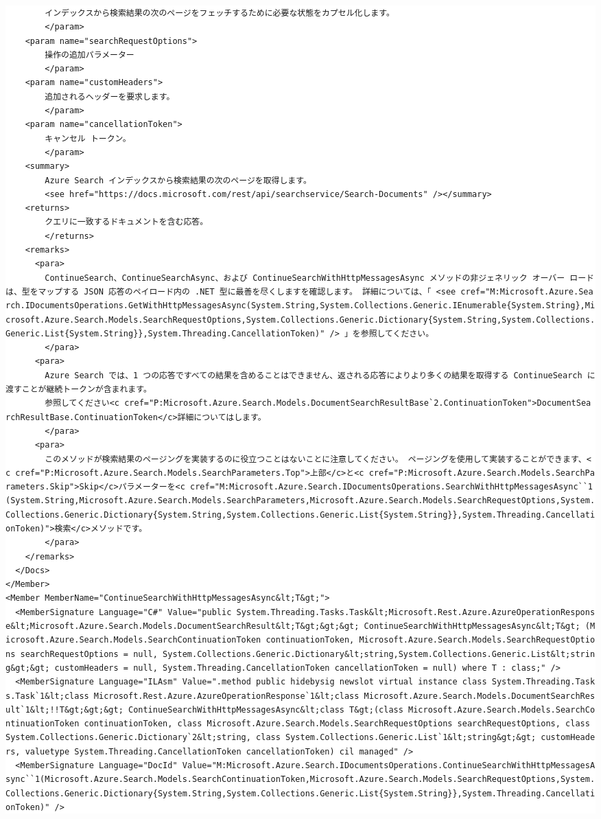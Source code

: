            インデックスから検索結果の次のページをフェッチするために必要な状態をカプセル化します。
            </param>
        <param name="searchRequestOptions">
            操作の追加パラメーター
            </param>
        <param name="customHeaders">
            追加されるヘッダーを要求します。
            </param>
        <param name="cancellationToken">
            キャンセル トークン。
            </param>
        <summary>
            Azure Search インデックスから検索結果の次のページを取得します。
            <see href="https://docs.microsoft.com/rest/api/searchservice/Search-Documents" /></summary>
        <returns>
            クエリに一致するドキュメントを含む応答。
            </returns>
        <remarks>
          <para>
            ContinueSearch、ContinueSearchAsync、および ContinueSearchWithHttpMessagesAsync メソッドの非ジェネリック オーバー ロードは、型をマップする JSON 応答のペイロード内の .NET 型に最善を尽くしますを確認します。 詳細については、「 <see cref="M:Microsoft.Azure.Search.IDocumentsOperations.GetWithHttpMessagesAsync(System.String,System.Collections.Generic.IEnumerable{System.String},Microsoft.Azure.Search.Models.SearchRequestOptions,System.Collections.Generic.Dictionary{System.String,System.Collections.Generic.List{System.String}},System.Threading.CancellationToken)" /> 」を参照してください。
            </para>
          <para>
            Azure Search では、1 つの応答ですべての結果を含めることはできません、返される応答によりより多くの結果を取得する ContinueSearch に渡すことが継続トークンが含まれます。
            参照してください<c cref="P:Microsoft.Azure.Search.Models.DocumentSearchResultBase`2.ContinuationToken">DocumentSearchResultBase.ContinuationToken</c>詳細についてはします。
            </para>
          <para>
            このメソッドが検索結果のページングを実装するのに役立つことはないことに注意してください。 ページングを使用して実装することができます、<c cref="P:Microsoft.Azure.Search.Models.SearchParameters.Top">上部</c>と<c cref="P:Microsoft.Azure.Search.Models.SearchParameters.Skip">Skip</c>パラメーターを<c cref="M:Microsoft.Azure.Search.IDocumentsOperations.SearchWithHttpMessagesAsync``1(System.String,Microsoft.Azure.Search.Models.SearchParameters,Microsoft.Azure.Search.Models.SearchRequestOptions,System.Collections.Generic.Dictionary{System.String,System.Collections.Generic.List{System.String}},System.Threading.CancellationToken)">検索</c>メソッドです。
            </para>
        </remarks>
      </Docs>
    </Member>
    <Member MemberName="ContinueSearchWithHttpMessagesAsync&lt;T&gt;">
      <MemberSignature Language="C#" Value="public System.Threading.Tasks.Task&lt;Microsoft.Rest.Azure.AzureOperationResponse&lt;Microsoft.Azure.Search.Models.DocumentSearchResult&lt;T&gt;&gt;&gt; ContinueSearchWithHttpMessagesAsync&lt;T&gt; (Microsoft.Azure.Search.Models.SearchContinuationToken continuationToken, Microsoft.Azure.Search.Models.SearchRequestOptions searchRequestOptions = null, System.Collections.Generic.Dictionary&lt;string,System.Collections.Generic.List&lt;string&gt;&gt; customHeaders = null, System.Threading.CancellationToken cancellationToken = null) where T : class;" />
      <MemberSignature Language="ILAsm" Value=".method public hidebysig newslot virtual instance class System.Threading.Tasks.Task`1&lt;class Microsoft.Rest.Azure.AzureOperationResponse`1&lt;class Microsoft.Azure.Search.Models.DocumentSearchResult`1&lt;!!T&gt;&gt;&gt; ContinueSearchWithHttpMessagesAsync&lt;class T&gt;(class Microsoft.Azure.Search.Models.SearchContinuationToken continuationToken, class Microsoft.Azure.Search.Models.SearchRequestOptions searchRequestOptions, class System.Collections.Generic.Dictionary`2&lt;string, class System.Collections.Generic.List`1&lt;string&gt;&gt; customHeaders, valuetype System.Threading.CancellationToken cancellationToken) cil managed" />
      <MemberSignature Language="DocId" Value="M:Microsoft.Azure.Search.IDocumentsOperations.ContinueSearchWithHttpMessagesAsync``1(Microsoft.Azure.Search.Models.SearchContinuationToken,Microsoft.Azure.Search.Models.SearchRequestOptions,System.Collections.Generic.Dictionary{System.String,System.Collections.Generic.List{System.String}},System.Threading.CancellationToken)" />